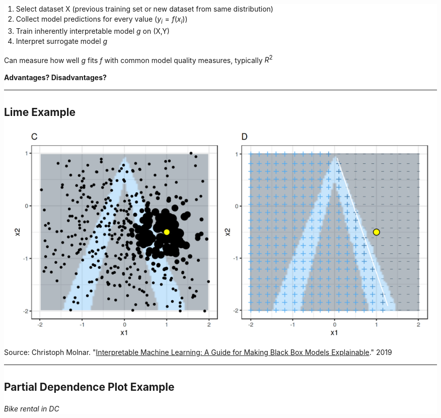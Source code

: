 1. Select dataset X (previous training set or new dataset from same distribution)
2. Collect model predictions for every value ($y_i=f(x_i)$)
3. Train inherently interpretable model $g$ on (X,Y)
4. Interpret surrogate model $g$


Can measure how well $g$ fits $f$ with common model quality measures, typically $R^2$

**Advantages? Disadvantages?**



----
## Lime Example

![Lime Example](lime1.png)



Source: 
Christoph Molnar. "[Interpretable Machine Learning: A Guide for Making Black Box Models Explainable](https://christophm.github.io/interpretable-ml-book/)." 2019



----
## Partial Dependence Plot Example

*Bike rental in DC*
